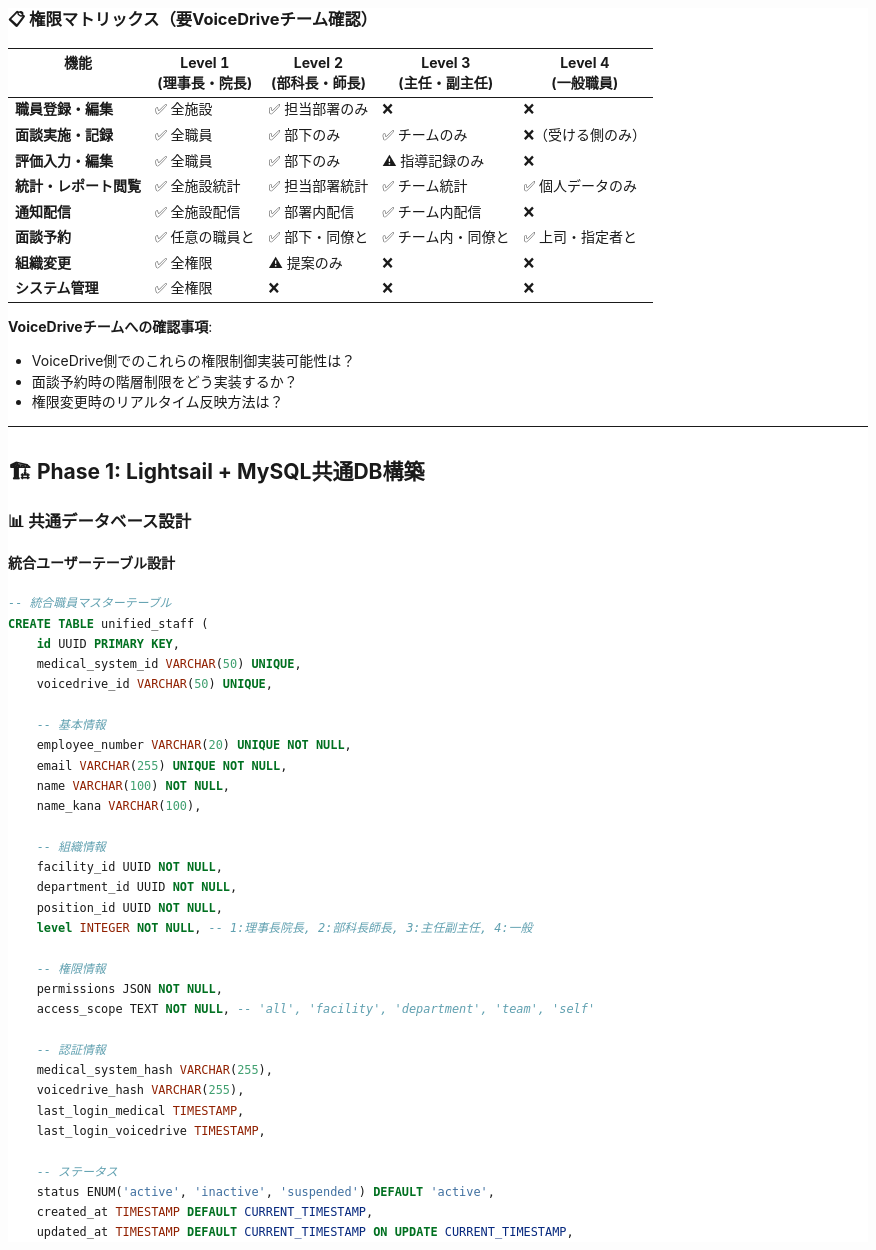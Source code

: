 ### 📋 権限マトリックス（要VoiceDriveチーム確認）

| 機能 | Level 1<br>(理事長・院長) | Level 2<br>(部科長・師長) | Level 3<br>(主任・副主任) | Level 4<br>(一般職員) |
|------|---------------------------|----------------------------|---------------------------|------------------------|
| **職員登録・編集** | ✅ 全施設 | ✅ 担当部署のみ | ❌ | ❌ |
| **面談実施・記録** | ✅ 全職員 | ✅ 部下のみ | ✅ チームのみ | ❌（受ける側のみ） |
| **評価入力・編集** | ✅ 全職員 | ✅ 部下のみ | ⚠️ 指導記録のみ | ❌ |
| **統計・レポート閲覧** | ✅ 全施設統計 | ✅ 担当部署統計 | ✅ チーム統計 | ✅ 個人データのみ |
| **通知配信** | ✅ 全施設配信 | ✅ 部署内配信 | ✅ チーム内配信 | ❌ |
| **面談予約** | ✅ 任意の職員と | ✅ 部下・同僚と | ✅ チーム内・同僚と | ✅ 上司・指定者と |
| **組織変更** | ✅ 全権限 | ⚠️ 提案のみ | ❌ | ❌ |
| **システム管理** | ✅ 全権限 | ❌ | ❌ | ❌ |

**VoiceDriveチームへの確認事項**:
- VoiceDrive側でのこれらの権限制御実装可能性は？
- 面談予約時の階層制限をどう実装するか？
- 権限変更時のリアルタイム反映方法は？

---

## 🏗️ Phase 1: Lightsail + MySQL共通DB構築

### 📊 共通データベース設計

#### **統合ユーザーテーブル設計**
```sql
-- 統合職員マスターテーブル
CREATE TABLE unified_staff (
    id UUID PRIMARY KEY,
    medical_system_id VARCHAR(50) UNIQUE,
    voicedrive_id VARCHAR(50) UNIQUE,

    -- 基本情報
    employee_number VARCHAR(20) UNIQUE NOT NULL,
    email VARCHAR(255) UNIQUE NOT NULL,
    name VARCHAR(100) NOT NULL,
    name_kana VARCHAR(100),

    -- 組織情報
    facility_id UUID NOT NULL,
    department_id UUID NOT NULL,
    position_id UUID NOT NULL,
    level INTEGER NOT NULL, -- 1:理事長院長, 2:部科長師長, 3:主任副主任, 4:一般

    -- 権限情報
    permissions JSON NOT NULL,
    access_scope TEXT NOT NULL, -- 'all', 'facility', 'department', 'team', 'self'

    -- 認証情報
    medical_system_hash VARCHAR(255),
    voicedrive_hash VARCHAR(255),
    last_login_medical TIMESTAMP,
    last_login_voicedrive TIMESTAMP,

    -- ステータス
    status ENUM('active', 'inactive', 'suspended') DEFAULT 'active',
    created_at TIMESTAMP DEFAULT CURRENT_TIMESTAMP,
    updated_at TIMESTAMP DEFAULT CURRENT_TIMESTAMP ON UPDATE CURRENT_TIMESTAMP,
```